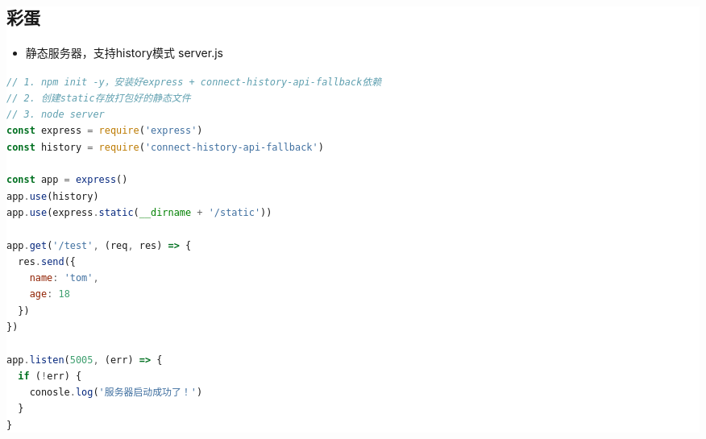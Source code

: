 ## 彩蛋

- 静态服务器，支持history模式 server.js

```js
// 1. npm init -y，安装好express + connect-history-api-fallback依赖
// 2. 创建static存放打包好的静态文件
// 3. node server
const express = require('express')
const history = require('connect-history-api-fallback')

const app = express()
app.use(history)
app.use(express.static(__dirname + '/static'))

app.get('/test', (req, res) => {
  res.send({
    name: 'tom',
    age: 18
  })
})

app.listen(5005, (err) => {
  if (!err) {
    conosle.log('服务器启动成功了！')
  }
}
```





